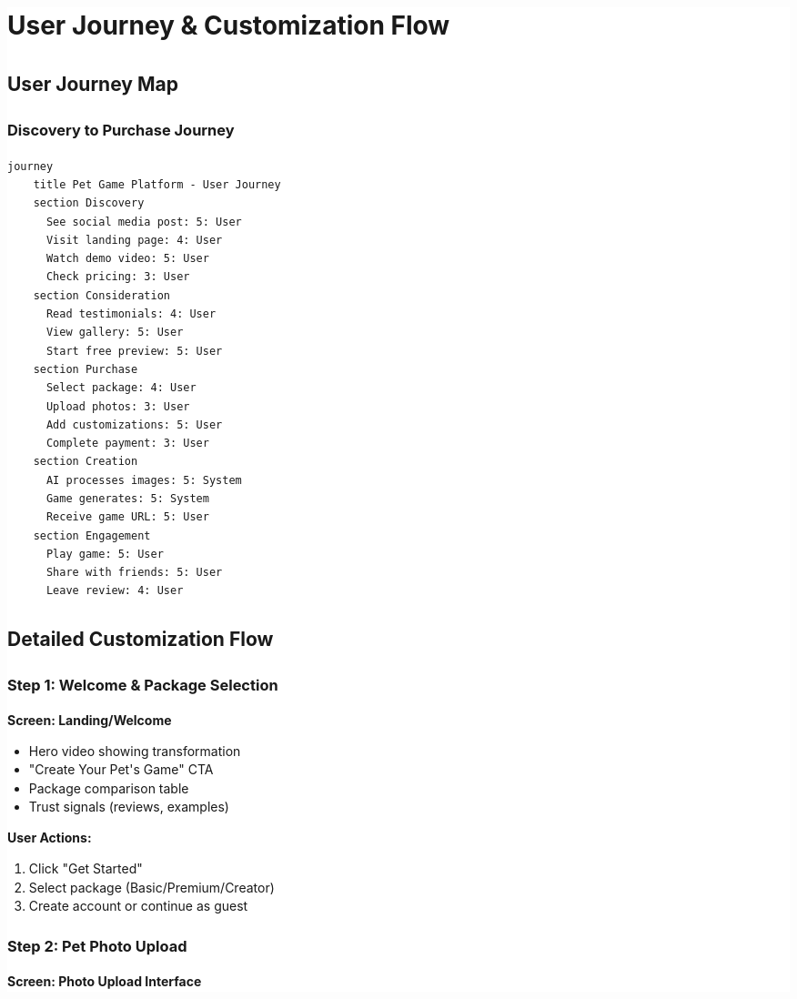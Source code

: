 # User Journey & Customization Flow

## User Journey Map

### Discovery to Purchase Journey

```mermaid
journey
    title Pet Game Platform - User Journey
    section Discovery
      See social media post: 5: User
      Visit landing page: 4: User
      Watch demo video: 5: User
      Check pricing: 3: User
    section Consideration
      Read testimonials: 4: User
      View gallery: 5: User
      Start free preview: 5: User
    section Purchase
      Select package: 4: User
      Upload photos: 3: User
      Add customizations: 5: User
      Complete payment: 3: User
    section Creation
      AI processes images: 5: System
      Game generates: 5: System
      Receive game URL: 5: User
    section Engagement
      Play game: 5: User
      Share with friends: 5: User
      Leave review: 4: User
```

## Detailed Customization Flow

### Step 1: Welcome & Package Selection
**Screen: Landing/Welcome**
- Hero video showing transformation
- "Create Your Pet's Game" CTA
- Package comparison table
- Trust signals (reviews, examples)

**User Actions:**
1. Click "Get Started"
2. Select package (Basic/Premium/Creator)
3. Create account or continue as guest

### Step 2: Pet Photo Upload
**Screen: Photo Upload Interface**
